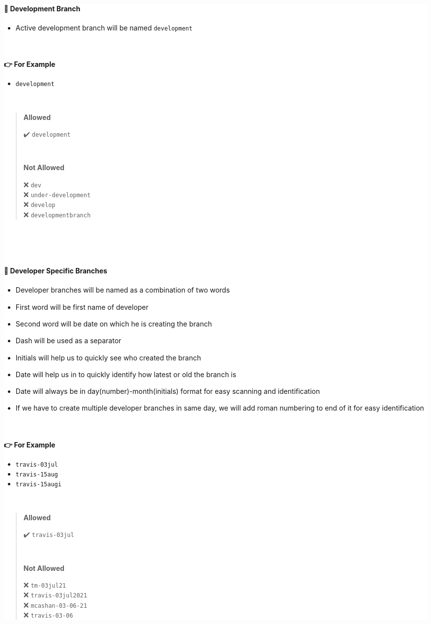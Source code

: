 #### 📘 Development Branch

- Active development branch will be named `development`

<br>

#### 👉 For Example

- `development`

<br>

> **Allowed**
>
> ✔️ `development`
>
>  <br>
>
> **Not Allowed**
>
> ❌ `dev` <br>
> ❌ `under-development` <br>
> ❌ `develop` <br>
> ❌ `developmentbranch`

<br>
<br>
<br>

#### 📘 Developer Specific Branches

- Developer branches will be named as a combination of two words

- First word will be first name of developer

- Second word will be date on which he is creating the branch

- Dash will be used as a separator

- Initials will help us to quickly see who created the branch

- Date will help us in to quickly identify how latest or old the branch is

- Date will always be in day(number)-month(initials) format for easy scanning and identification

- If we have to create multiple developer branches in same day, we will add roman numbering to end of it for easy identification

<br>

#### 👉 For Example

- `travis-03jul`
- `travis-15aug`
- `travis-15augi`

<br>

> **Allowed**
>
> ✔️ `travis-03jul`
>
>  <br>
>
> **Not Allowed**
>
> ❌ `tm-03jul21` <br>
> ❌ `travis-03jul2021` <br>
> ❌ `mcashan-03-06-21` <br>
> ❌ `travis-03-06`
